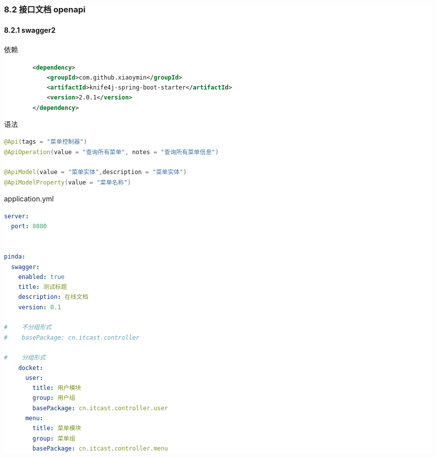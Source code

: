 



### 8.2 接口文档 openapi

#### 8.2.1 swagger2

依赖

```xml
        <dependency>
            <groupId>com.github.xiaoymin</groupId>
            <artifactId>knife4j-spring-boot-starter</artifactId>
            <version>2.0.1</version>
        </dependency>
```



语法

```java
@Api(tags = "菜单控制器")
@ApiOperation(value = "查询所有菜单", notes = "查询所有菜单信息")

@ApiModel(value = "菜单实体",description = "菜单实体")
@ApiModelProperty(value = "菜单名称")
```



application.yml

```yml
server:
  port: 8080


pinda:
  swagger:
    enabled: true
    title: 测试标题
    description: 在线文档
    version: 0.1

#    不分组形式
#    basePackage: cn.itcast.controller

#    分组形式
    docket:
      user:
        title: 用户模块
        group: 用户组
        basePackage: cn.itcast.controller.user
      menu:
        title: 菜单模块
        group: 菜单组
        basePackage: cn.itcast.controller.menu
```
